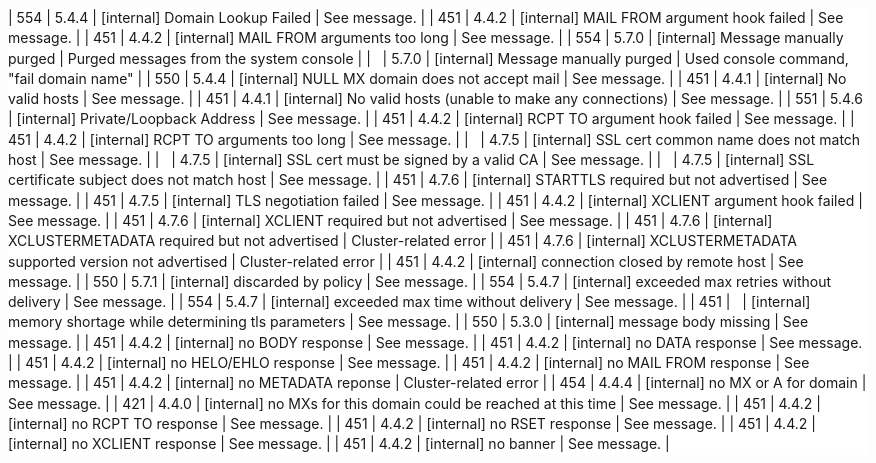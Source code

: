 | 554 | 5.4.4 | [internal] Domain Lookup Failed | See message. |
| 451 | 4.4.2 | [internal] MAIL FROM argument hook failed | See message. |
| 451 | 4.4.2 | [internal] MAIL FROM arguments too long | See message. |
| 554 | 5.7.0 | [internal] Message manually purged | Purged messages from the system console |
|   | 5.7.0 | [internal] Message manually purged | Used console command, "fail domain name" |
| 550 | 5.4.4 | [internal] NULL MX domain does not accept mail | See message. |
| 451 | 4.4.1 | [internal] No valid hosts | See message. |
| 451 | 4.4.1 | [internal] No valid hosts (unable to make any connections) | See message. |
| 551 | 5.4.6 | [internal] Private/Loopback Address | See message. |
| 451 | 4.4.2 | [internal] RCPT TO argument hook failed | See message. |
| 451 | 4.4.2 | [internal] RCPT TO arguments too long | See message. |
|   | 4.7.5 | [internal] SSL cert common name does not match host | See message. |
|   | 4.7.5 | [internal] SSL cert must be signed by a valid CA | See message. |
|   | 4.7.5 | [internal] SSL certificate subject does not match host | See message. |
| 451 | 4.7.6 | [internal] STARTTLS required but not advertised | See message. |
| 451 | 4.7.5 | [internal] TLS negotiation failed | See message. |
| 451 | 4.4.2 | [internal] XCLIENT argument hook failed | See message. |
| 451 | 4.7.6 | [internal] XCLIENT required but not advertised | See message. |
| 451 | 4.7.6 | [internal] XCLUSTERMETADATA required but not advertised | Cluster-related error |
| 451 | 4.7.6 | [internal] XCLUSTERMETADATA supported version not advertised | Cluster-related error |
| 451 | 4.4.2 | [internal] connection closed by remote host | See message. |
| 550 | 5.7.1 | [internal] discarded by policy | See message. |
| 554 | 5.4.7 | [internal] exceeded max retries without delivery | See message. |
| 554 | 5.4.7 | [internal] exceeded max time without delivery | See message. |
| 451 |   | [internal] memory shortage while determining tls parameters | See message. |
| 550 | 5.3.0 | [internal] message body missing | See message. |
| 451 | 4.4.2 | [internal] no BODY response | See message. |
| 451 | 4.4.2 | [internal] no DATA response | See message. |
| 451 | 4.4.2 | [internal] no HELO/EHLO response | See message. |
| 451 | 4.4.2 | [internal] no MAIL FROM response | See message. |
| 451 | 4.4.2 | [internal] no METADATA reponse | Cluster-related error |
| 454 | 4.4.4 | [internal] no MX or A for domain | See message. |
| 421 | 4.4.0 | [internal] no MXs for this domain could be reached at this time | See message. |
| 451 | 4.4.2 | [internal] no RCPT TO response | See message. |
| 451 | 4.4.2 | [internal] no RSET response | See message. |
| 451 | 4.4.2 | [internal] no XCLIENT response | See message. |
| 451 | 4.4.2 | [internal] no banner | See message. |